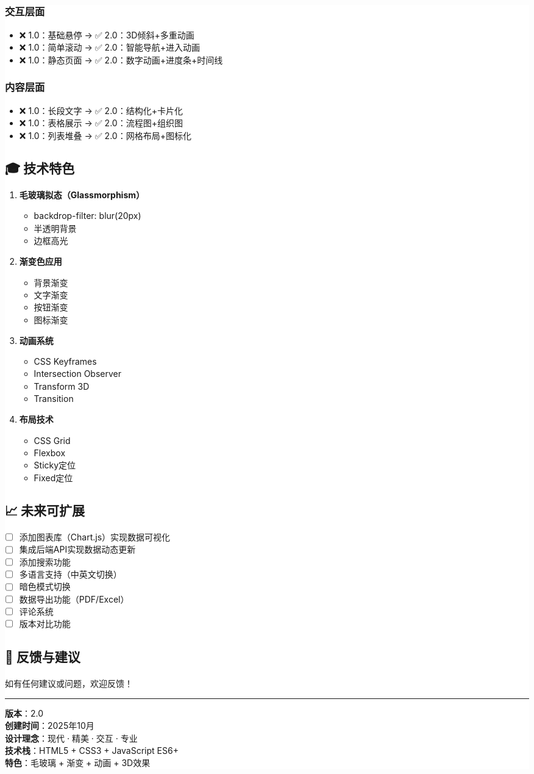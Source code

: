 ### 交互层面
- ❌ 1.0：基础悬停 → ✅ 2.0：3D倾斜+多重动画
- ❌ 1.0：简单滚动 → ✅ 2.0：智能导航+进入动画
- ❌ 1.0：静态页面 → ✅ 2.0：数字动画+进度条+时间线

### 内容层面
- ❌ 1.0：长段文字 → ✅ 2.0：结构化+卡片化
- ❌ 1.0：表格展示 → ✅ 2.0：流程图+组织图
- ❌ 1.0：列表堆叠 → ✅ 2.0：网格布局+图标化

## 🎓 技术特色

1. **毛玻璃拟态（Glassmorphism）**
   - backdrop-filter: blur(20px)
   - 半透明背景
   - 边框高光

2. **渐变色应用**
   - 背景渐变
   - 文字渐变
   - 按钮渐变
   - 图标渐变

3. **动画系统**
   - CSS Keyframes
   - Intersection Observer
   - Transform 3D
   - Transition

4. **布局技术**
   - CSS Grid
   - Flexbox
   - Sticky定位
   - Fixed定位

## 📈 未来可扩展

- [ ] 添加图表库（Chart.js）实现数据可视化
- [ ] 集成后端API实现数据动态更新
- [ ] 添加搜索功能
- [ ] 多语言支持（中英文切换）
- [ ] 暗色模式切换
- [ ] 数据导出功能（PDF/Excel）
- [ ] 评论系统
- [ ] 版本对比功能

## 💬 反馈与建议

如有任何建议或问题，欢迎反馈！

---

**版本**：2.0  
**创建时间**：2025年10月  
**设计理念**：现代 · 精美 · 交互 · 专业  
**技术栈**：HTML5 + CSS3 + JavaScript ES6+  
**特色**：毛玻璃 + 渐变 + 动画 + 3D效果
